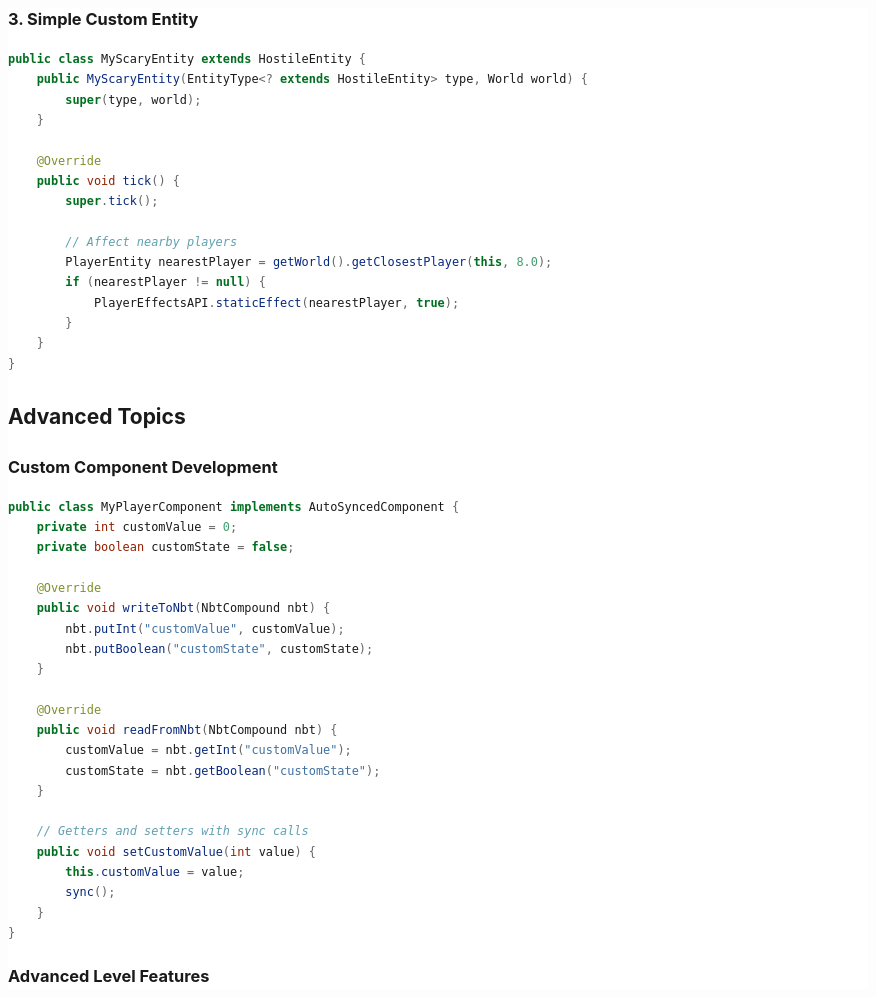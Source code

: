### 3. Simple Custom Entity

```java
public class MyScaryEntity extends HostileEntity {
    public MyScaryEntity(EntityType<? extends HostileEntity> type, World world) {
        super(type, world);
    }
    
    @Override
    public void tick() {
        super.tick();
        
        // Affect nearby players
        PlayerEntity nearestPlayer = getWorld().getClosestPlayer(this, 8.0);
        if (nearestPlayer != null) {
            PlayerEffectsAPI.staticEffect(nearestPlayer, true);
        }
    }
}
```

## Advanced Topics

### Custom Component Development

```java
public class MyPlayerComponent implements AutoSyncedComponent {
    private int customValue = 0;
    private boolean customState = false;
    
    @Override
    public void writeToNbt(NbtCompound nbt) {
        nbt.putInt("customValue", customValue);
        nbt.putBoolean("customState", customState);
    }
    
    @Override
    public void readFromNbt(NbtCompound nbt) {
        customValue = nbt.getInt("customValue");
        customState = nbt.getBoolean("customState");
    }
    
    // Getters and setters with sync calls
    public void setCustomValue(int value) {
        this.customValue = value;
        sync();
    }
}
```

### Advanced Level Features
